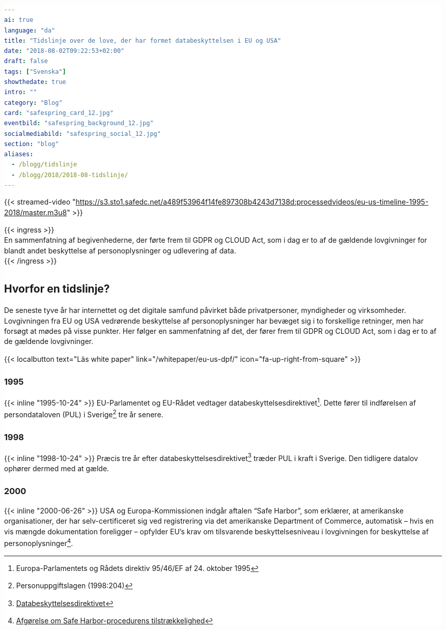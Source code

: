 ```yaml
---
ai: true
language: "da"
title: "Tidslinje over de love, der har formet databeskyttelsen i EU og USA"
date: "2018-08-02T09:22:53+02:00"
draft: false
tags: ["Svenska"]
showthedate: true
intro: ""
category: "Blog"
card: "safespring_card_12.jpg"
eventbild: "safespring_background_12.jpg"
socialmediabild: "safespring_social_12.jpg"
section: "blog"
aliases:
  - /blogg/tidslinje
  - /blogg/2018/2018-08-tidslinje/
---
```

{{< streamed-video "https://s3.sto1.safedc.net/a489f53964f14fe897308b4243d7138d:processedvideos/eu-us-timeline-1995-2018/master.m3u8" >}}

{{< ingress >}}  
En sammenfatning af begivenhederne, der førte frem til GDPR og CLOUD Act, som i dag er to af de gældende lovgivninger for blandt andet beskyttelse af personoplysninger og udlevering af data.  
{{< /ingress >}}

## Hvorfor en tidslinje?

De seneste tyve år har internettet og det digitale samfund påvirket både privatpersoner, myndigheder og virksomheder. Lovgivningen fra EU og USA vedrørende beskyttelse af personoplysninger har bevæget sig i to forskellige retninger, men har forsøgt at mødes på visse punkter. Her følger en sammenfatning af det, der fører frem til GDPR og CLOUD Act, som i dag er to af de gældende lovgivninger.

{{< localbutton text="Läs white paper" link="/whitepaper/eu-us-dpf/" icon="fa-up-right-from-square" >}}

### 1995

{{< inline "1995-10-24" >}} EU-Parlamentet og EU-Rådet vedtager databeskyttelsesdirektivet[^1]. Dette fører til indførelsen af persondataloven (PUL) i Sverige[^2] tre år senere.

### 1998

{{< inline "1998-10-24" >}} Præcis tre år efter databeskyttelsesdirektivet[^3] træder PUL i kraft i Sverige. Den tidligere datalov ophører dermed med at gælde.

### 2000

{{< inline "2000-06-26" >}} USA og Europa-Kommissionen indgår aftalen “Safe Harbor”, som erklærer, at amerikanske organisationer, der har selv-certificeret sig ved registrering via det amerikanske Department of Commerce, automatisk – hvis en vis mængde dokumentation foreligger – opfylder EU’s krav om tilsvarende beskyttelsesniveau i lovgivningen for beskyttelse af personoplysninger[^4].


[^1]: Europa-Parlamentets og Rådets direktiv 95/46/EF af 24. oktober 1995
[^2]: Personuppgiftslagen (1998:204)
[^3]: [Databeskyttelsesdirektivet](https://www.riksdagen.se/sv/dokument-lagar/dokument/svensk-forfattningssamling/datalag-1973289_sfs-1973-289 "Databeskyttelsesdirektivet")
[^4]: [Afgørelse om Safe Harbor-procedurens tilstrækkelighed](https://eur-lex.europa.eu/legal-content/EN/TXT/?qid=1533044732340&uri=CELEX:32000D0520 "Afgørelse om Safe Harbor-procedurens tilstrækkelighed som beskyttelse ved overførsel til tredjelande")
[^5]: [Europa-Kommissionen vedr. Safe Harbor](https://web.archive.org/web/20060724174359/http://www.ec.europa.eu/justice_home/fsj/privacy/docs/adequacy/sec-2002-196/sec-2002-196_en.pdf "Arbejdsdokument fra Europa-Kommissionen om efterlevelse af Safe Harbor m.m., 2002")
[^6]: [The USA Patriot Act](https://www.mayerbrown.com/publications/the-usa-patriot-act-and-the-privacy-of-data-stored-in-the-cloud-01-18-2012/ "The USA Patriot Act")
[^7]: [Galexia, 2008](http://www.galexia.com/public/research/assets/safe_harbor_fact_or_fiction_2008/ "Galexia, 2008")
[^8]: [Afgørelse om standardkontraktbestemmelser](https://eur-lex.europa.eu/legal-content/EN/TXT/?uri=celex%3A32010D0087 "Afgørelse om standardkontraktbestemmelser")
[^9]: [ZDNet, 2011](https://www.zdnet.com/article/microsoft-admits-patriot-act-can-access-eu-based-cloud-data/ "ZDNet, 2011")
[^10]: [Oprindelige klager fra Max Schrems](http://www.europe-v-facebook.org/EN/Complaints/complaints.html "Oprindelige klager fra Max Schrems vedrørende Facebooks overtrædelse af EU’s databeskyttelsesregler")
[^11]: [Tidslinje over Edward Snowdens afsløringer, Al Jazeera](http://america.aljazeera.com/articles/multimedia/timeline-edward-snowden-revelations.html "Tidslinje over Edward Snowdens afsløringer, Al Jazeera")
[^12]: [CDT, 2014](https://www.zdnet.com/article/microsoft-admits-patriot-act-can-access-eu-based-cloud-data/ "CDT, 2014")
[^13]: [C‐362/14, EU:C:2015:650](https://eur-lex.europa.eu/legal-content/EN/TXT/?qid=1533050122404&uri=CELEX:62014CA0362 "C‐362/14, EU:C:2015:650")
[^14]: [Europa-Parlamentet – Fra Safe Harbour til Privacy Shield](https://bit.ly/2opMh9G "Europa-Parlamentet – Fra Safe Harbour til Privacy Shield")
[^15]: [Udtalelse fra Artikel 29-arbejdsgruppen](https://eur-lex.europa.eu/legal-content/EN/TXT/?qid=1533050143992&uri=CELEX:62014CJ0362 "Udtalelse fra Artikel 29-arbejdsgruppen")
[^16]: [Max Schrems opdaterede klage vedr. Facebook og PRISM](http://www.europe-v-facebook.org/comp_fb_ie.pdf "Max Schrems opdaterede klage vedr. Facebook og PRISM")
[^17]: [Europa-Kommissionens afgørelse om EU-US Privacy Shield](https://eur-lex.europa.eu/legal-content/EN/TXT/?qid=1533053249836&uri=CELEX:32016D1250 "Europa-Kommissionens afgørelse om, at EU-US Privacy Shield giver tilstrækkelig beskyttelse af EU-borgeres rettigheder ved overførsel af data til USA")
[^18]: [Rebecca Hill, The Register](https://www.theregister.co.uk/2018/04/12/schrems_facebook_data_flow_eu_us_cjeu_questions/ "Rebecca Hill, The Register")